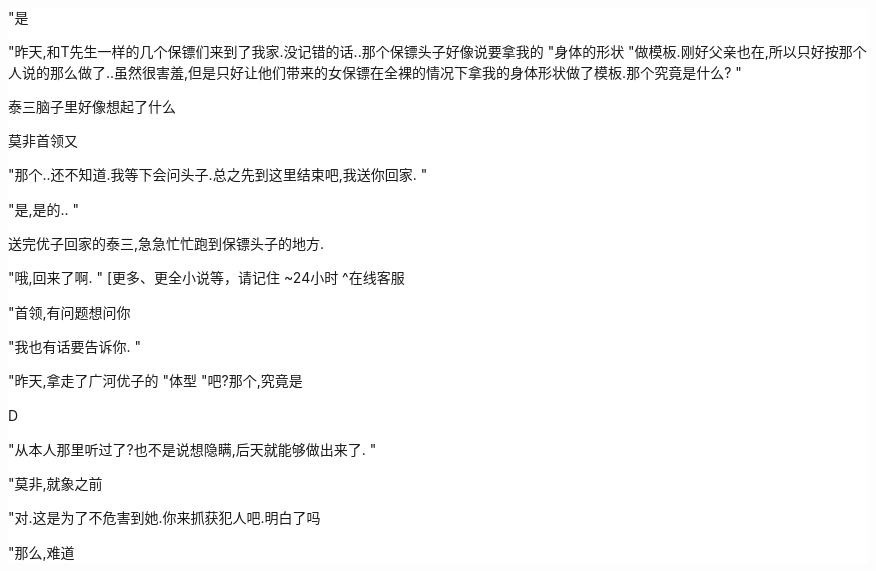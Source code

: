 



 "是



 "昨天,和T先生一样的几个保镖们来到了我家.没记错的话..那个保镖头子好像说要拿我的 "身体的形状 "做模板.刚好父亲也在,所以只好按那个人说的那么做了..虽然很害羞,但是只好让他们带来的女保镖在全裸的情况下拿我的身体形状做了模板.那个究竟是什么? "









泰三脑子里好像想起了什么



莫非首领又



 "那个..还不知道.我等下会问头子.总之先到这里结束吧,我送你回家. "



 "是,是的.. "



送完优子回家的泰三,急急忙忙跑到保镖头子的地方.





 "哦,回来了啊. " [更多、更全小说等，请记住 ~24小时 ^在线客服



 "首领,有问题想问你





 "我也有话要告诉你. "



 "昨天,拿走了广河优子的 "体型 "吧?那个,究竟是

D





 "从本人那里听过了?也不是说想隐瞒,后天就能够做出来了. "



 "莫非,就象之前





 "对.这是为了不危害到她.你来抓获犯人吧.明白了吗



 "那么,难道
